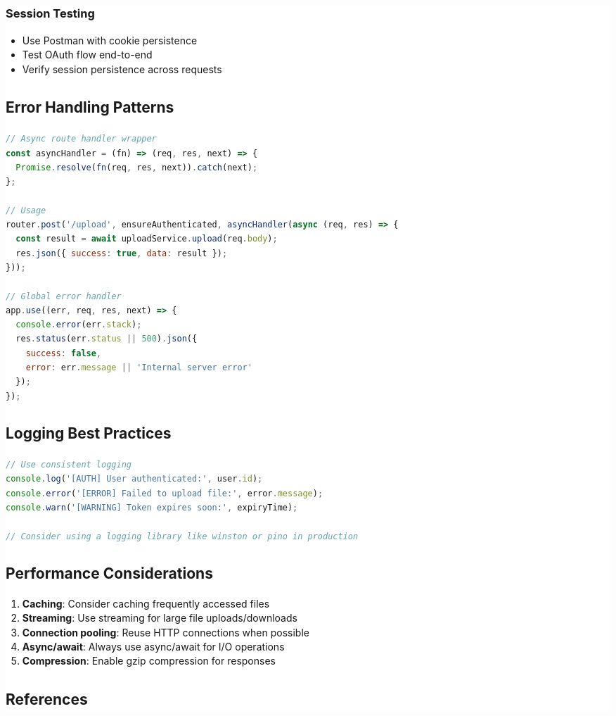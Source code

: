 ### Session Testing
- Use Postman with cookie persistence
- Test OAuth flow end-to-end
- Verify session persistence across requests

## Error Handling Patterns

```javascript
// Async route handler wrapper
const asyncHandler = (fn) => (req, res, next) => {
  Promise.resolve(fn(req, res, next)).catch(next);
};

// Usage
router.post('/upload', ensureAuthenticated, asyncHandler(async (req, res) => {
  const result = await uploadService.upload(req.body);
  res.json({ success: true, data: result });
}));

// Global error handler
app.use((err, req, res, next) => {
  console.error(err.stack);
  res.status(err.status || 500).json({
    success: false,
    error: err.message || 'Internal server error'
  });
});
```

## Logging Best Practices

```javascript
// Use consistent logging
console.log('[AUTH] User authenticated:', user.id);
console.error('[ERROR] Failed to upload file:', error.message);
console.warn('[WARNING] Token expires soon:', expiryTime);

// Consider using a logging library like winston or pino in production
```

## Performance Considerations

1. **Caching**: Consider caching frequently accessed files
2. **Streaming**: Use streaming for large file uploads/downloads
3. **Connection pooling**: Reuse HTTP connections when possible
4. **Async/await**: Always use async/await for I/O operations
5. **Compression**: Enable gzip compression for responses

## References
